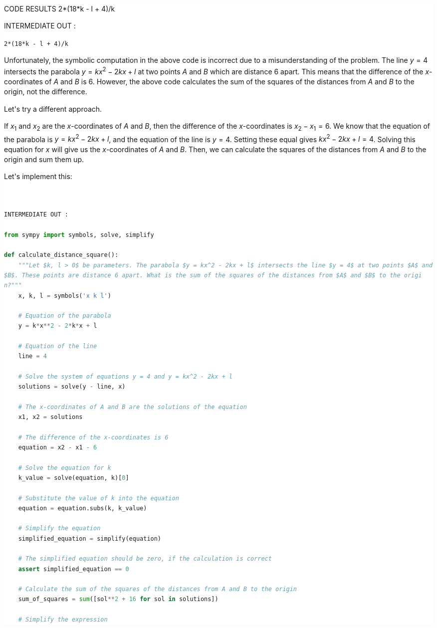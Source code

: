 CODE RESULTS 2*(18*k - l + 4)/k

INTERMEDIATE OUT :
```output
2*(18*k - l + 4)/k
```
Unfortunately, the symbolic computation in the above code is incorrect due to a misunderstanding of the problem. The line $y = 4$ intersects the parabola $y = kx^2 - 2kx + l$ at two points $A$ and $B$ which are distance 6 apart. This means that the difference of the $x$-coordinates of $A$ and $B$ is 6. However, the above code calculates the sum of the squares of the distances from $A$ and $B$ to the origin, not the difference.

Let's try a different approach.

If $x_1$ and $x_2$ are the $x$-coordinates of $A$ and $B$, then the difference of the $x$-coordinates is $x_2 - x_1 = 6$. We know that the equation of the parabola is $y = kx^2 - 2kx + l$, and the equation of the line is $y = 4$. Setting these equal gives $kx^2 - 2kx + l = 4$. Solving this equation for $x$ will give us the $x$-coordinates of $A$ and $B$. Then, we can calculate the squares of the distances from $A$ and $B$ to the origin and sum them up.

Let's implement this:

```python


INTERMEDIATE OUT :

from sympy import symbols, solve, simplify

def calculate_distance_square():
    """Let $k, l > 0$ be parameters. The parabola $y = kx^2 - 2kx + l$ intersects the line $y = 4$ at two points $A$ and $B$. These points are distance 6 apart. What is the sum of the squares of the distances from $A$ and $B$ to the origin?"""
    x, k, l = symbols('x k l')

    # Equation of the parabola
    y = k*x**2 - 2*k*x + l

    # Equation of the line
    line = 4

    # Solve the system of equations y = 4 and y = kx^2 - 2kx + l
    solutions = solve(y - line, x)

    # The x-coordinates of A and B are the solutions of the equation
    x1, x2 = solutions

    # The difference of the x-coordinates is 6
    equation = x2 - x1 - 6

    # Solve the equation for k
    k_value = solve(equation, k)[0]

    # Substitute the value of k into the equation
    equation = equation.subs(k, k_value)

    # Simplify the equation
    simplified_equation = simplify(equation)

    # The simplified equation should be zero, if the calculation is correct
    assert simplified_equation == 0

    # Calculate the sum of the squares of the distances from A and B to the origin
    sum_of_squares = sum([sol**2 + 16 for sol in solutions])

    # Simplify the expression
```